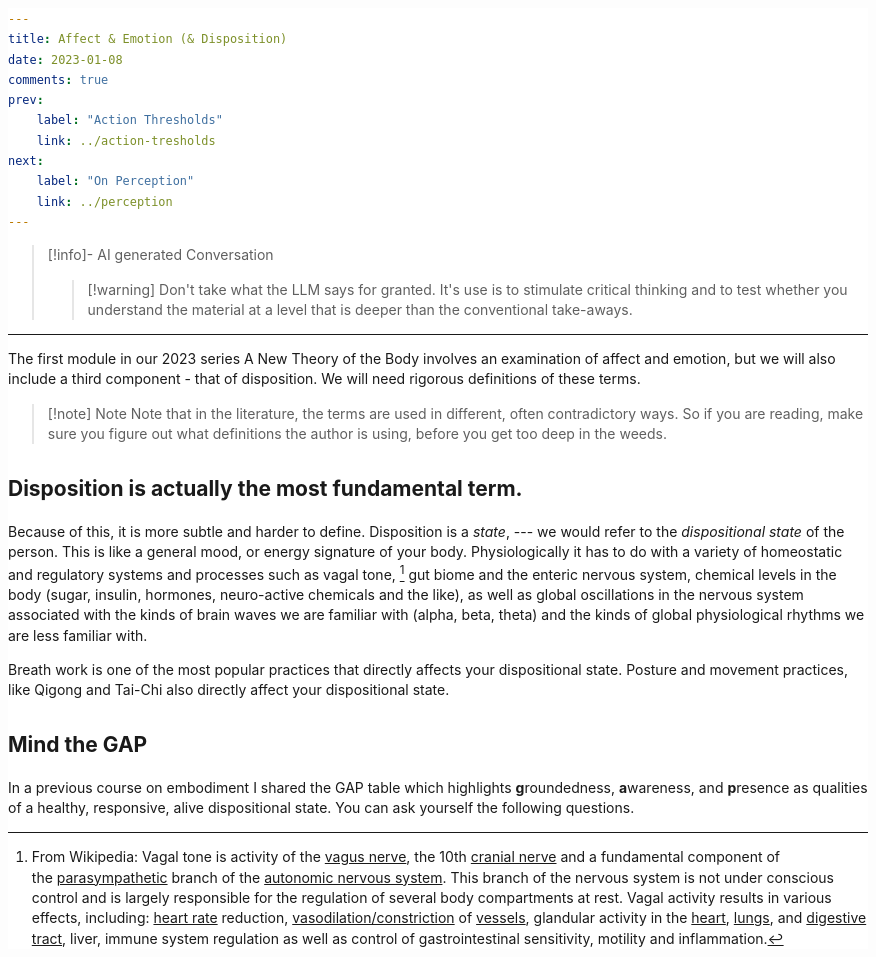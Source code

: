```yaml
---
title: Affect & Emotion (& Disposition)
date: 2023-01-08
comments: true
prev:
    label: "Action Thresholds"
    link: ../action-tresholds
next:
    label: "On Perception"
    link: ../perception
---
```


> [!info]- AI generated Conversation
> > [!warning] Don't take what the LLM says for granted. It's use is to stimulate critical thinking and to test whether you understand the material at a level that is deeper than the conventional take-aways.
> <p><audio controls>
>   <source src="https://www.dropbox.com/scl/fi/s9n7npajoz53a9zi8rulx/affect-gap.mp3?rlkey=tpmoih60g8o5twrdh1rlg9r4z&raw=1" type="audio/mpeg" >
> </audio></p>

---

The first module in our 2023 series A New Theory of the Body involves an examination of affect and emotion, but we will also include a third component - that of disposition. We will need rigorous definitions of these terms.

> [!note] Note
> Note that in the literature, the terms are used in different, often contradictory ways. So if you are reading, make sure you figure out what definitions the author is using, before you get too deep in the weeds.

## Disposition is actually the most fundamental term.

Because of this, it is more subtle and harder to define. Disposition is a *state*, --- we would refer to the *dispositional state* of the person. This is like a general mood, or energy signature of your body. Physiologically it has to do with a variety of homeostatic and regulatory systems and processes such as vagal tone, [^1] gut biome and the enteric nervous system, chemical levels in the body (sugar, insulin, hormones, neuro-active chemicals and the like), as well as global oscillations in the nervous system associated with the kinds of brain waves we are familiar with (alpha, beta, theta) and the kinds of global physiological rhythms we are less familiar with.

Breath work is one of the most popular practices that directly affects your dispositional state. Posture and movement practices, like Qigong and Tai-Chi also directly affect your dispositional state.

## Mind the GAP

In a previous course on embodiment I shared the GAP table which highlights **g**roundedness, **a**wareness, and **p**resence as qualities of a healthy, responsive, alive dispositional state. You can ask yourself the following questions.


[^1]: From Wikipedia: Vagal tone is activity of the [vagus nerve](https://en.wikipedia.org/wiki/Vagus_nerve), the 10th [cranial nerve](https://en.wikipedia.org/wiki/Cranial_nerve) and a fundamental component of the [parasympathetic](https://en.wikipedia.org/wiki/Parasympathetic_nervous_system) branch of the [autonomic nervous system](https://en.wikipedia.org/wiki/Autonomic_nervous_system). This branch of the nervous system is not under conscious control and is largely responsible for the regulation of several body compartments at rest. Vagal activity results in various effects, including: [heart rate](https://en.wikipedia.org/wiki/Heart_rate) reduction, [vasodilation/constriction](https://en.wikipedia.org/wiki/Vasodilation) of [vessels](https://en.wikipedia.org/wiki/Blood_vessel), glandular activity in the [heart](https://en.wikipedia.org/wiki/Heart), [lungs](https://en.wikipedia.org/wiki/Lung), and [digestive tract](https://en.wikipedia.org/wiki/Gastrointestinal_tract), liver, immune system regulation as well as control of gastrointestinal sensitivity, motility and inflammation.
[^2]: At the nether edges, the same proto-processes can be traced back to the "lowly worms" and others have found continuity into single celled animals.
[^3]: There is an interesting question of whether animals that are domesticated as pets, have some features of *emotion* that people have. Consider for example, the case of the "guilty dog" who looks like they are ashamed when caught doing something naughty. We know from the reports of highly-functioning autistic people that it is possible to learn the correlative body postures that the other expects to alleviate the situation, without actually experiencing the actual emotion.
[^4]: As we will see, there is a cultural effect here, since parenting styles determine how fast the trigger from affect to emotion happens. In most western, modernized cultures, the trigger is almost simultaneous with the affect and emotional (limbic) flooding occurs immediately. For most other cultures, there is a broad spectrum from medium to lower emotional trigger thresholds.
[^5]: This is more critical today than ever, since all of the emotional hijacking that takes place in media writ large, including propaganda, conspiracy theories and just plain old social media, hooks into this narrative-imaginal-memetic stack, while really having little or no ability to reach the body directly, except through this "limbic portal" which is a narrative-imaginal-mimetic stack.
[^6]: There is some speculation that the difference is associated with vagal tone.
[^7]: Russel was a practitioner of Fosha's AEDP method Accelerated, Experiential, Dynamic Therapy
[^8]: In fact, one of the most emphasized outcomes of Panksepp's work is the importance of rough-house play for the development of healthy children, especially boys who are more at risk in this regard. There have been many follow-up studies confirming this both at the psychological and social level.
[^9]: If you would like a taste of this, read Diana Fosha's article [Emotion and Recognition at Work](https://aedpinstitute.org/wp-content/uploads/2015/09/2009_Fosha_Neuropsychoth.pdf) for a more complete treatment read [The Healing Power of Emotion](https://www.amazon.com/gp/product/039370548X/ref=ppx_yo_dt_b_search_asin_title?ie=UTF8&psc=1)
[^10]: Note that these are hallmarks of wisdom --- facing the reality (awakening wisdom) and still finding choice in the hard constraints of reality (liberating wisdom). The unwise (foolish) alternative means going into fantasy (narrative-imaginal-mimetic) as a distraction from both the reality and the choice-making.